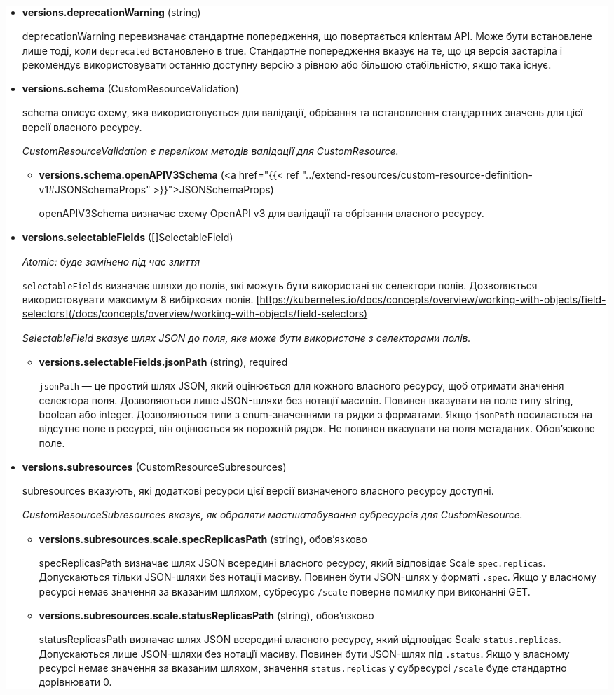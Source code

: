   - **versions.deprecationWarning** (string)

    deprecationWarning перевизначає стандартне попередження, що повертається клієнтам API. Може бути встановлене лише тоді, коли `deprecated` встановлено в true. Стандартне попередження вказує на те, що ця версія застаріла і рекомендує використовувати останню доступну версію з рівною або більшою стабільністю, якщо така існує.

  - **versions.schema** (CustomResourceValidation)

    schema описує схему, яка використовується для валідації, обрізання та встановлення стандартних значень для цієї версії власного ресурсу.

    <a name="CustomResourceValidation"></a>
    *CustomResourceValidation є переліком методів валідації для CustomResource.*

    - **versions.schema.openAPIV3Schema** (<a href="{{< ref "../extend-resources/custom-resource-definition-v1#JSONSchemaProps" >}}">JSONSchemaProps</a>)

      openAPIV3Schema визначає схему OpenAPI v3 для валідації та обрізання власного ресурсу.

  - **versions.selectableFields** ([]SelectableField)

    *Atomic: буде замінено під час злиття*
    
    `selectableFields` визначає шляхи до полів, які можуть бути використані як селектори полів. Дозволяється використовувати максимум 8 вибіркових полів. [https://kubernetes.io/docs/concepts/overview/working-with-objects/field-selectors](/docs/concepts/overview/working-with-objects/field-selectors)

    <a name="SelectableField"></a>
    *SelectableField вказує шлях JSON до поля, яке може бути використане з селекторами полів.*

    - **versions.selectableFields.jsonPath** (string), required

      `jsonPath` — це простий шлях JSON, який оцінюється для кожного власного ресурсу, щоб отримати значення селектора поля. Дозволяються лише JSON-шляхи без нотації масивів. Повинен вказувати на поле типу string, boolean або integer. Дозволяються типи з enum-значеннями та рядки з форматами. Якщо `jsonPath` посилається на відсутнє поле в ресурсі, він оцінюється як порожній рядок. Не повинен вказувати на поля метаданих. Обовʼязкове поле.

  - **versions.subresources** (CustomResourceSubresources)

    subresources вказують, які додаткові ресурси цієї версії визначеного власного ресурсу доступні.

    <a name="CustomResourceSubresources"></a>
    *CustomResourceSubresources вказує, як оброляти мастшатабування субресурсів для CustomResource.*

    - **versions.subresources.scale.specReplicasPath** (string), обовʼязково

      specReplicasPath визначає шлях JSON всередині власного ресурсу, який відповідає Scale `spec.replicas`. Допускаються тільки JSON-шляхи без нотації масиву. Повинен бути JSON-шлях у форматі `.spec`. Якщо у власному ресурсі немає значення за вказаним шляхом, субресурс `/scale` поверне помилку при виконанні GET.

    - **versions.subresources.scale.statusReplicasPath** (string), обовʼязково

      statusReplicasPath визначає шлях JSON всередині власного ресурсу, який відповідає Scale `status.replicas`. Допускаються лише JSON-шляхи без нотації масиву. Повинен бути JSON-шлях під `.status`. Якщо у власному ресурсі немає значення за вказаним шляхом, значення `status.replicas` у субресурсі `/scale` буде стандартно дорівнювати 0.
